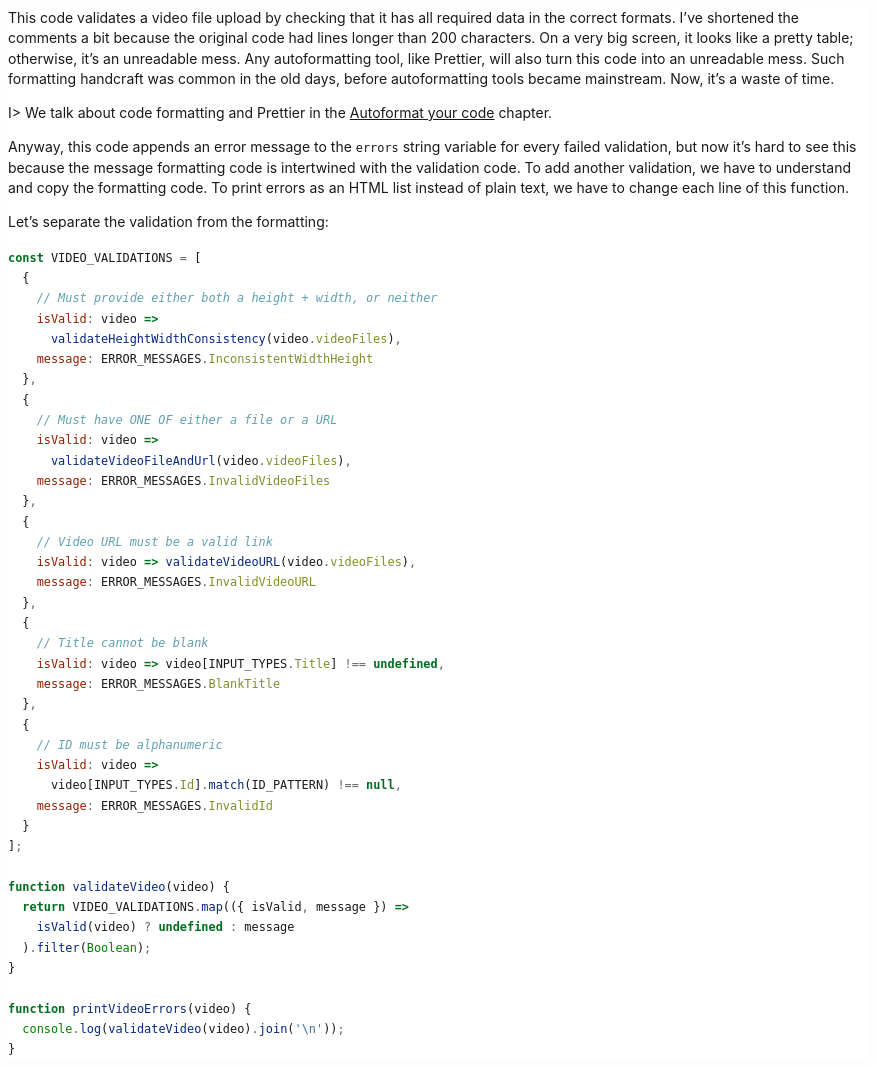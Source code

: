 

This code validates a video file upload by checking that it has all required data in the correct formats. I’ve shortened the comments a bit because the original code had lines longer than 200 characters. On a very big screen, it looks like a pretty table; otherwise, it’s an unreadable mess. Any autoformatting tool, like Prettier, will also turn this code into an unreadable mess. Such formatting handcraft was common in the old days, before autoformatting tools became mainstream. Now, it’s a waste of time.

I> We talk about code formatting and Prettier in the [Autoformat your code](#formatting) chapter.

Anyway, this code appends an error message to the `errors` string variable for every failed validation, but now it’s hard to see this because the message formatting code is intertwined with the validation code. To add another validation, we have to understand and copy the formatting code. To print errors as an HTML list instead of plain text, we have to change each line of this function.

Let’s separate the validation from the formatting:



```js
const VIDEO_VALIDATIONS = [
  {
    // Must provide either both a height + width, or neither
    isValid: video =>
      validateHeightWidthConsistency(video.videoFiles),
    message: ERROR_MESSAGES.InconsistentWidthHeight
  },
  {
    // Must have ONE OF either a file or a URL
    isValid: video =>
      validateVideoFileAndUrl(video.videoFiles),
    message: ERROR_MESSAGES.InvalidVideoFiles
  },
  {
    // Video URL must be a valid link
    isValid: video => validateVideoURL(video.videoFiles),
    message: ERROR_MESSAGES.InvalidVideoURL
  },
  {
    // Title cannot be blank
    isValid: video => video[INPUT_TYPES.Title] !== undefined,
    message: ERROR_MESSAGES.BlankTitle
  },
  {
    // ID must be alphanumeric
    isValid: video =>
      video[INPUT_TYPES.Id].match(ID_PATTERN) !== null,
    message: ERROR_MESSAGES.InvalidId
  }
];

function validateVideo(video) {
  return VIDEO_VALIDATIONS.map(({ isValid, message }) =>
    isValid(video) ? undefined : message
  ).filter(Boolean);
}

function printVideoErrors(video) {
  console.log(validateVideo(video).join('\n'));
}
```

